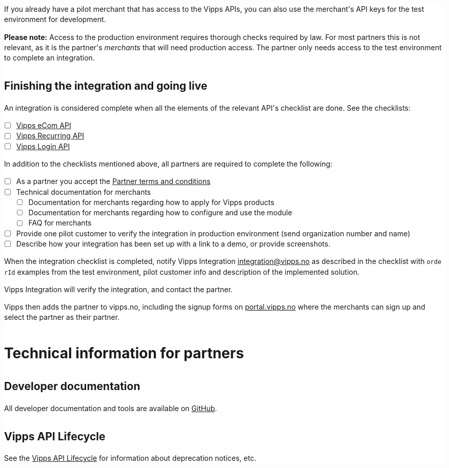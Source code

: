If you already have a pilot merchant that has access to the Vipps APIs,
you can also use the merchant's API keys for the test environment for development.

**Please note:** Access to the production environment requires thorough
checks required by law. For most partners this is not relevant, as
it is the partner's _merchants_ that will need production access.
The partner only needs access to the test environment to complete an integration.

## Finishing the integration and going live

An integration is considered complete when all the elements of the
relevant API's checklist are done. See the checklists:
- [ ] [Vipps eCom API](https://github.com/vippsas/vipps-ecom-api/blob/master/vipps-ecom-api-checklist.md)
- [ ] [Vipps Recurring API](https://github.com/vippsas/vipps-recurring-api/blob/master/vipps-recurring-api-checklist.md)
- [ ] [Vipps Login API](https://github.com/vippsas/vipps-login-api/blob/master/vipps-login-api-checklist.md)

In addition to the checklists mentioned above, all partners are required to complete the following:
- [ ] As a partner you accept the [Partner terms and conditions](https://github.com/vippsas/vipps-partner/blob/main/partner-terms.md)
- [ ] Technical documentation for merchants
     - [ ] Documentation for merchants regarding how to apply for Vipps products
     - [ ] Documentation for merchants regarding how to configure and use the module
     - [ ] FAQ for merchants
- [ ] Provide one pilot customer to verify the integration in production environment (send organization number and name)
- [ ] Describe how your integration has been set up with a link to a demo, or provide screenshots.

When the integration checklist is completed, notify Vipps Integration
[integration@vipps.no](integration@vipps.no)
as described in the checklist with `orderId` examples from the test environment,
pilot customer info and description of the implemented solution.

Vipps Integration will verify the integration, and contact the partner.

Vipps then adds the partner to vipps.no, including the signup forms on
[portal.vipps.no](https://portal.vipps.no)
where the merchants can sign up and select the partner as their partner.

# Technical information for partners

## Developer documentation

All developer documentation and tools are available on
[GitHub](https://github.com/vippsas/vipps-developers).

## Vipps API Lifecycle

See the
[Vipps API Lifecycle](https://github.com/vippsas/vipps-developers/blob/master/vipps-api-lifecycle.md)
for information about deprecation notices, etc.
